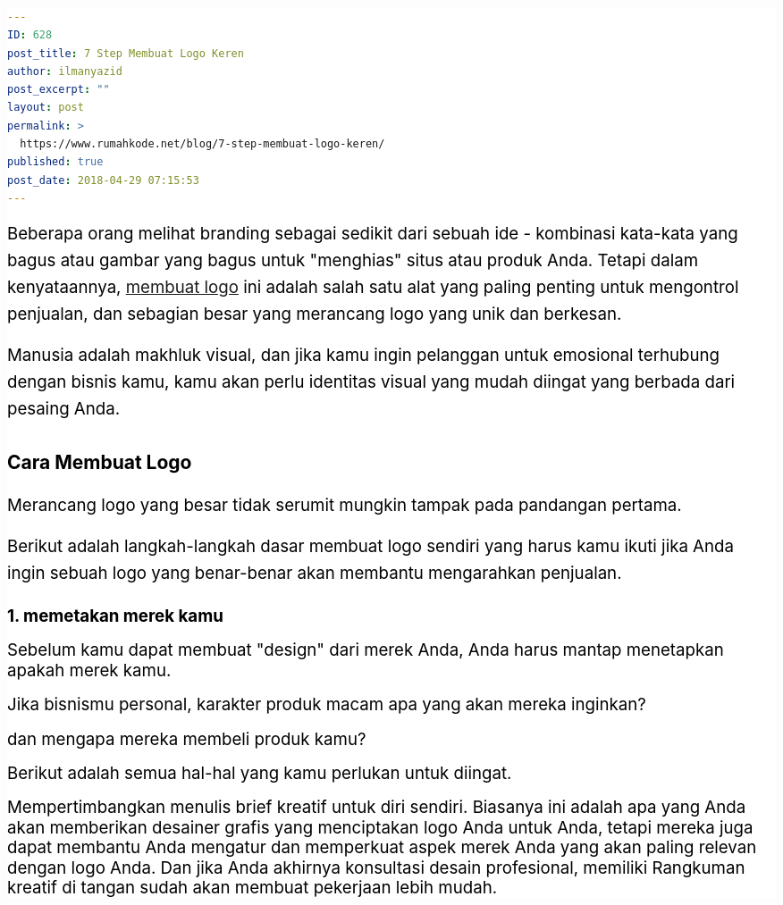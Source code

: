 ```yaml
---
ID: 628
post_title: 7 Step Membuat Logo Keren
author: ilmanyazid
post_excerpt: ""
layout: post
permalink: >
  https://www.rumahkode.net/blog/7-step-membuat-logo-keren/
published: true
post_date: 2018-04-29 07:15:53
---
```

<p style="box-sizing: border-box; font-size: 16px; line-height: 30px; margin: 0px0px21px; color: #444444;"><span style="font-size: 14pt; color: #000000;">Beberapa orang melihat branding sebagai sedikit dari sebuah ide - kombinasi kata-kata yang bagus atau gambar yang bagus untuk "menghias" situs atau produk Anda. Tetapi dalam kenyataannya, <a href="https://www.rumahkode.net">membuat logo</a> ini adalah salah satu alat yang paling penting untuk mengontrol penjualan, dan sebagian besar yang merancang logo yang unik dan berkesan. </span></p>
<p style="box-sizing: border-box; font-size: 16px; line-height: 30px; margin: 0px0px21px; color: #444444;"><span style="font-size: 14pt; color: #000000;">Manusia adalah makhluk visual, dan jika kamu ingin pelanggan untuk emosional terhubung dengan bisnis kamu, kamu akan perlu identitas visual yang mudah diingat yang berbada dari pesaing Anda.</span></p>
<h2><span style="color: #000000;"> </span></h2>
<h2><span style="color: #000000;">Cara Membuat Logo</span></h2>
 
<p style="box-sizing: border-box; font-size: 16px; line-height: 30px; margin: 0px0px21px; color: #444444;"><span style="font-size: 14pt; color: #000000;">Merancang logo yang besar tidak serumit mungkin tampak pada pandangan pertama.</span></p>
<p style="box-sizing: border-box; font-size: 16px; line-height: 30px; margin: 0px0px21px; color: #444444;"><span style="font-size: 14pt; color: #000000;">Berikut adalah langkah-langkah dasar membuat logo sendiri yang harus kamu ikuti jika Anda ingin sebuah logo yang benar-benar akan membantu mengarahkan penjualan.</span></p>
<h3 id="1mapoutyourbrand" style="box-sizing: border-box; font-size: 16px; line-height: 1.2;"><span style="font-size: 14pt; color: #000000;">1. memetakan merek kamu</span></h3>
<p style="box-sizing: border-box; font-size: 16px; line-height: 1.2;"><span style="font-size: 14pt; color: #000000;">Sebelum kamu dapat membuat "design" dari merek Anda, Anda harus mantap menetapkan apakah merek kamu. </span></p>
<p style="box-sizing: border-box; font-size: 16px; line-height: 1.2;"><span style="font-size: 14pt; color: #000000;">Jika bisnismu personal, karakter produk macam apa yang akan mereka inginkan? </span></p>
<p style="box-sizing: border-box; font-size: 16px; line-height: 1.2;"><span style="font-size: 14pt; color: #000000;">dan mengapa mereka membeli produk kamu? </span></p>
<p style="box-sizing: border-box; font-size: 16px; line-height: 1.2;"><span style="font-size: 14pt; color: #000000;">Berikut adalah semua hal-hal yang kamu perlukan untuk diingat.</span></p>
<p style="box-sizing: border-box; font-size: 16px; line-height: 1.2;"><span style="font-size: 14pt; color: #000000;">Mempertimbangkan menulis brief kreatif untuk diri sendiri. Biasanya ini adalah apa yang Anda akan memberikan desainer grafis yang menciptakan logo Anda untuk Anda, tetapi mereka juga dapat membantu Anda mengatur dan memperkuat aspek merek Anda yang akan paling relevan dengan logo Anda. Dan jika Anda akhirnya konsultasi desain profesional, memiliki Rangkuman kreatif di tangan sudah akan membuat pekerjaan lebih mudah.</span></p>
 